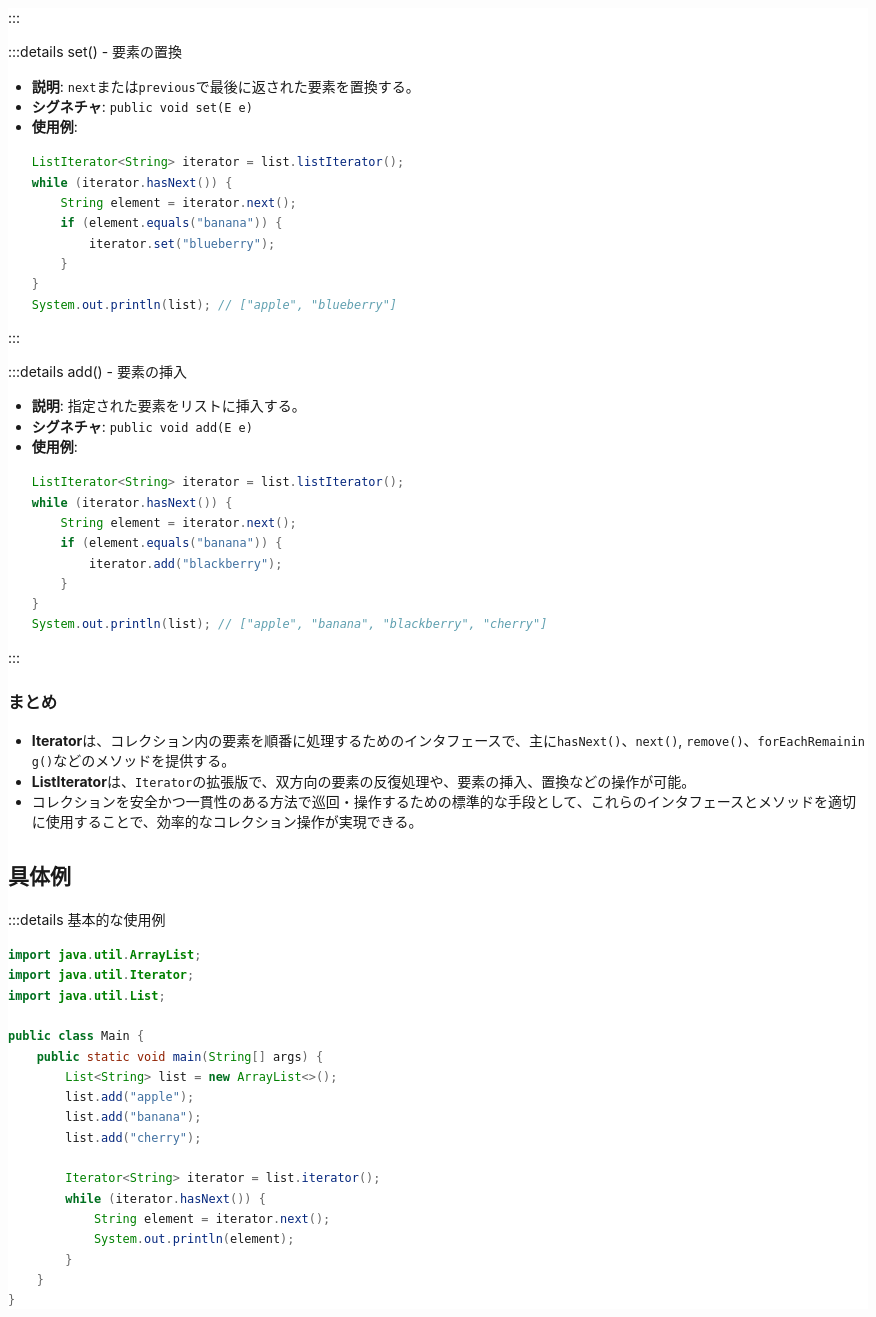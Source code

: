 :::

:::details set() - 要素の置換

- **説明**: `next`または`previous`で最後に返された要素を置換する。
- **シグネチャ**: `public void set(E e)`
- **使用例**:
  ```java
  ListIterator<String> iterator = list.listIterator();
  while (iterator.hasNext()) {
      String element = iterator.next();
      if (element.equals("banana")) {
          iterator.set("blueberry");
      }
  }
  System.out.println(list); // ["apple", "blueberry"]
  ```

:::

:::details add() - 要素の挿入

- **説明**: 指定された要素をリストに挿入する。
- **シグネチャ**: `public void add(E e)`
- **使用例**:
  ```java
  ListIterator<String> iterator = list.listIterator();
  while (iterator.hasNext()) {
      String element = iterator.next();
      if (element.equals("banana")) {
          iterator.add("blackberry");
      }
  }
  System.out.println(list); // ["apple", "banana", "blackberry", "cherry"]
  ```

:::

### まとめ

- **Iterator**は、コレクション内の要素を順番に処理するためのインタフェースで、主に`hasNext()`、`next()`, `remove()`、`forEachRemaining()`などのメソッドを提供する。
- **ListIterator**は、`Iterator`の拡張版で、双方向の要素の反復処理や、要素の挿入、置換などの操作が可能。
- コレクションを安全かつ一貫性のある方法で巡回・操作するための標準的な手段として、これらのインタフェースとメソッドを適切に使用することで、効率的なコレクション操作が実現できる。

## 具体例

:::details 基本的な使用例

```java
import java.util.ArrayList;
import java.util.Iterator;
import java.util.List;

public class Main {
    public static void main(String[] args) {
        List<String> list = new ArrayList<>();
        list.add("apple");
        list.add("banana");
        list.add("cherry");

        Iterator<String> iterator = list.iterator();
        while (iterator.hasNext()) {
            String element = iterator.next();
            System.out.println(element);
        }
    }
}
```